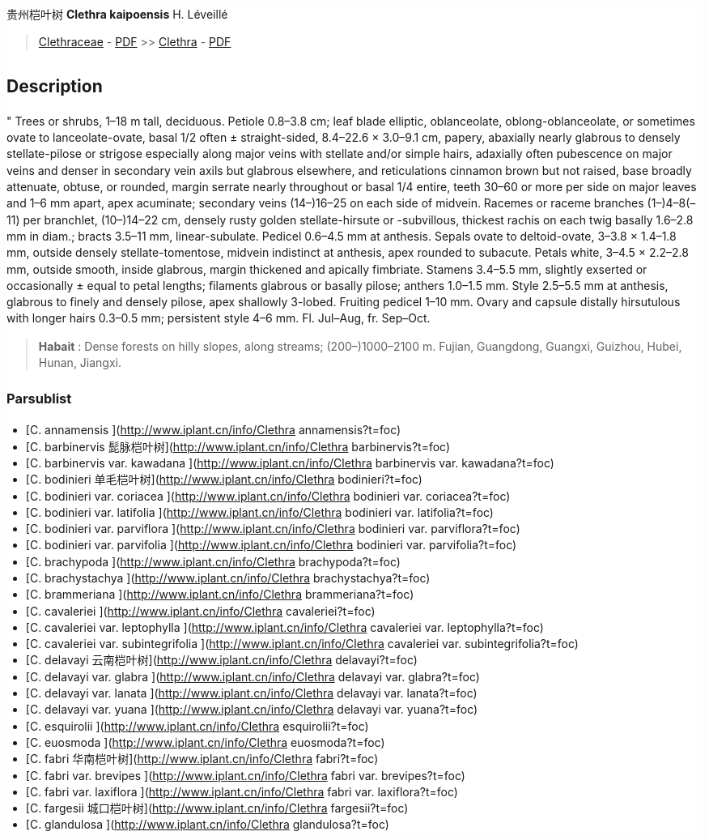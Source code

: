 贵州桤叶树 **Clethra kaipoensis** H. Léveillé

> [Clethraceae](http://www.iplant.cn/info/Clethraceae?t=foc) - [PDF](http://www.iplant.cn/foc/pdf/Clethraceae.pdf) >> [Clethra](http://www.iplant.cn/info/Clethra?t=foc) - [PDF](http://www.iplant.cn/foc/pdf/Clethra.pdf)

## Description
 "
Trees or shrubs, 1–18 m tall, deciduous. Petiole 0.8–3.8 cm; leaf blade elliptic, oblanceolate, oblong-oblanceolate, or sometimes ovate to lanceolate-ovate, basal 1/2 often ± straight-sided, 8.4–22.6 × 3.0–9.1 cm, papery, abaxially nearly glabrous to densely stellate-pilose or strigose especially along major veins with stellate and/or simple hairs, adaxially often pubescence on major veins and denser in secondary vein axils but glabrous elsewhere, and reticulations cinnamon brown but not raised, base broadly attenuate, obtuse, or rounded, margin serrate nearly throughout or basal 1/4 entire, teeth 30–60 or more per side on major leaves and 1–6 mm apart, apex acuminate; secondary veins (14–)16–25 on each side of midvein. Racemes or raceme branches (1–)4–8(–11) per branchlet, (10–)14–22 cm, densely rusty golden stellate-hirsute or -subvillous, thickest rachis on each twig basally 1.6–2.8 mm in diam.; bracts 3.5–11 mm, linear-subulate. Pedicel 0.6–4.5 mm at anthesis. Sepals ovate to deltoid-ovate, 3–3.8 × 1.4–1.8 mm, outside densely stellate-tomentose, midvein indistinct at anthesis, apex rounded to subacute. Petals white, 3–4.5 × 2.2–2.8 mm, outside smooth, inside glabrous, margin thickened and apically fimbriate. Stamens 3.4–5.5 mm, slightly exserted or occasionally ± equal to petal lengths; filaments glabrous or basally pilose; anthers 1.0–1.5 mm. Style 2.5–5.5 mm at anthesis, glabrous to finely and densely pilose, apex shallowly 3-lobed. Fruiting pedicel 1–10 mm. Ovary and capsule distally hirsutulous with longer hairs 0.3–0.5 mm; persistent style 4–6 mm. Fl. Jul–Aug, fr. Sep–Oct.

> **Habait** : 
> Dense forests on hilly slopes, along streams; (200–)1000–2100 m. Fujian, Guangdong, Guangxi, Guizhou, Hubei, Hunan, Jiangxi.

### Parsublist

* [C.  annamensis  ](http://www.iplant.cn/info/Clethra annamensis?t=foc)
* [C.  barbinervis  髭脉桤叶树](http://www.iplant.cn/info/Clethra barbinervis?t=foc)
* [C.  barbinervis var. kawadana  ](http://www.iplant.cn/info/Clethra barbinervis var. kawadana?t=foc)
* [C.  bodinieri  单毛桤叶树](http://www.iplant.cn/info/Clethra bodinieri?t=foc)
* [C.  bodinieri var. coriacea  ](http://www.iplant.cn/info/Clethra bodinieri var. coriacea?t=foc)
* [C.  bodinieri var. latifolia  ](http://www.iplant.cn/info/Clethra bodinieri var. latifolia?t=foc)
* [C.  bodinieri var. parviflora  ](http://www.iplant.cn/info/Clethra bodinieri var. parviflora?t=foc)
* [C.  bodinieri var. parvifolia  ](http://www.iplant.cn/info/Clethra bodinieri var. parvifolia?t=foc)
* [C.  brachypoda  ](http://www.iplant.cn/info/Clethra brachypoda?t=foc)
* [C.  brachystachya  ](http://www.iplant.cn/info/Clethra brachystachya?t=foc)
* [C.  brammeriana  ](http://www.iplant.cn/info/Clethra brammeriana?t=foc)
* [C.  cavaleriei  ](http://www.iplant.cn/info/Clethra cavaleriei?t=foc)
* [C.  cavaleriei var. leptophylla  ](http://www.iplant.cn/info/Clethra cavaleriei var. leptophylla?t=foc)
* [C.  cavaleriei var. subintegrifolia  ](http://www.iplant.cn/info/Clethra cavaleriei var. subintegrifolia?t=foc)
* [C.  delavayi  云南桤叶树](http://www.iplant.cn/info/Clethra delavayi?t=foc)
* [C.  delavayi var. glabra  ](http://www.iplant.cn/info/Clethra delavayi var. glabra?t=foc)
* [C.  delavayi var. lanata  ](http://www.iplant.cn/info/Clethra delavayi var. lanata?t=foc)
* [C.  delavayi var. yuana  ](http://www.iplant.cn/info/Clethra delavayi var. yuana?t=foc)
* [C.  esquirolii  ](http://www.iplant.cn/info/Clethra esquirolii?t=foc)
* [C.  euosmoda  ](http://www.iplant.cn/info/Clethra euosmoda?t=foc)
* [C.  fabri  华南桤叶树](http://www.iplant.cn/info/Clethra fabri?t=foc)
* [C.  fabri var. brevipes  ](http://www.iplant.cn/info/Clethra fabri var. brevipes?t=foc)
* [C.  fabri var. laxiflora  ](http://www.iplant.cn/info/Clethra fabri var. laxiflora?t=foc)
* [C.  fargesii  城口桤叶树](http://www.iplant.cn/info/Clethra fargesii?t=foc)
* [C.  glandulosa  ](http://www.iplant.cn/info/Clethra glandulosa?t=foc)